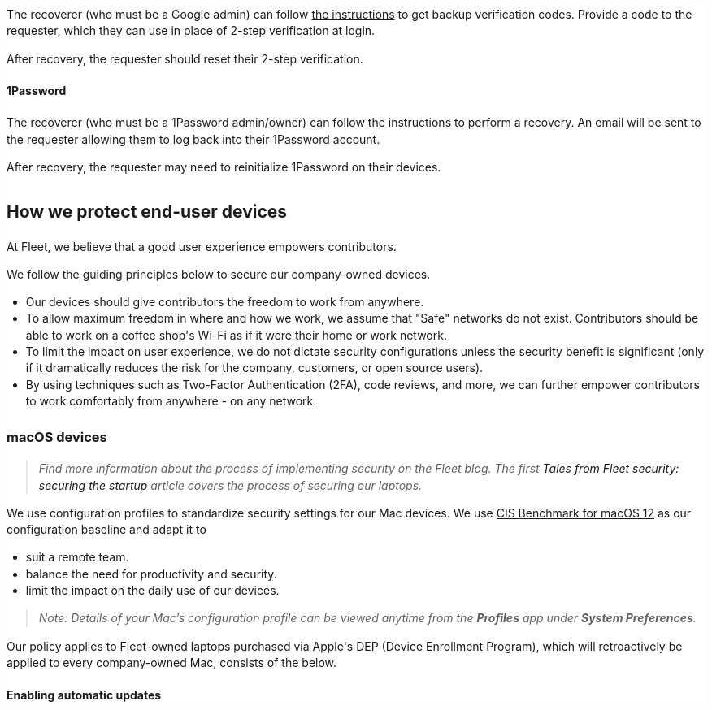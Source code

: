 The recoverer (who must be a Google admin) can follow [the instructions](https://support.google.com/a/answer/9176734) to
get backup verification codes. Provide a code to the requester, which they can use in place of
2-step verification at login.

After recovery, the requester should reset their 2-step verification.


#### 1Password

The recoverer (who must be a 1Password admin/owner) can follow [the
instructions](https://support.1password.com/recovery/) to perform a recovery. An email will be sent
to the requester allowing them to log back into their 1Password account.

After recovery, the requester may need to reinitialize 1Password on their devices.


## How we protect end-user devices

At Fleet, we believe that a good user experience empowers contributors.

We follow the guiding principles below to secure our company-owned devices.

* Our devices should give contributors the freedom to work from anywhere.
* To allow maximum freedom in where and how we work, we assume that "Safe" networks do not exist. Contributors should be able to work on a coffee shop's Wi-Fi as if it were their home or work network.
* To limit the impact on user experience, we do not dictate security configurations unless the security benefit is significant (only if it dramatically reduces the risk for the company, customers, or open source users).
* By using techniques such as Two-Factor Authentication (2FA), code reviews, and more, we can further empower contributors to work comfortably from anywhere - on any network.


### macOS devices

> *Find more information about the process of implementing security on the Fleet blog. The first [Tales from Fleet security: securing the startup](https://blog.fleetdm.com/tales-from-fleet-security-securing-the-startup-448ea590ea3a) article covers the process of securing our laptops.*

We use configuration profiles to standardize security settings for our Mac devices. We use [CIS Benchmark for macOS 12](https://www.cisecurity.org/benchmark/apple_os) as our configuration baseline and adapt it to
* suit a remote team.
* balance the need for productivity and security.
* limit the impact on the daily use of our devices.

> *Note: Details of your Mac’s configuration profile can be viewed anytime from the **Profiles** app under **System Preferences**.*



Our policy applies to Fleet-owned laptops purchased via Apple's DEP (Device Enrollment Program), which will retroactively be applied to every company-owned Mac, consists of the below. 


#### Enabling automatic updates
